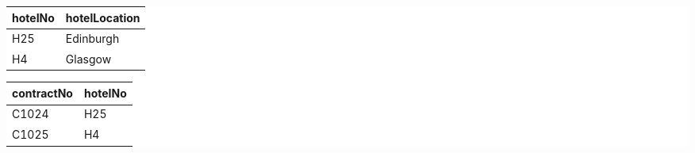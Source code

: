 | hoteINo | hotelLocation |
| ------- | ------------- |
| H25     | Edinburgh     |
| H4      | Glasgow       |

| contractNo | hoteINo |
| ---------- | ------- |
| C1024      | H25     |
| C1025      | H4      |
